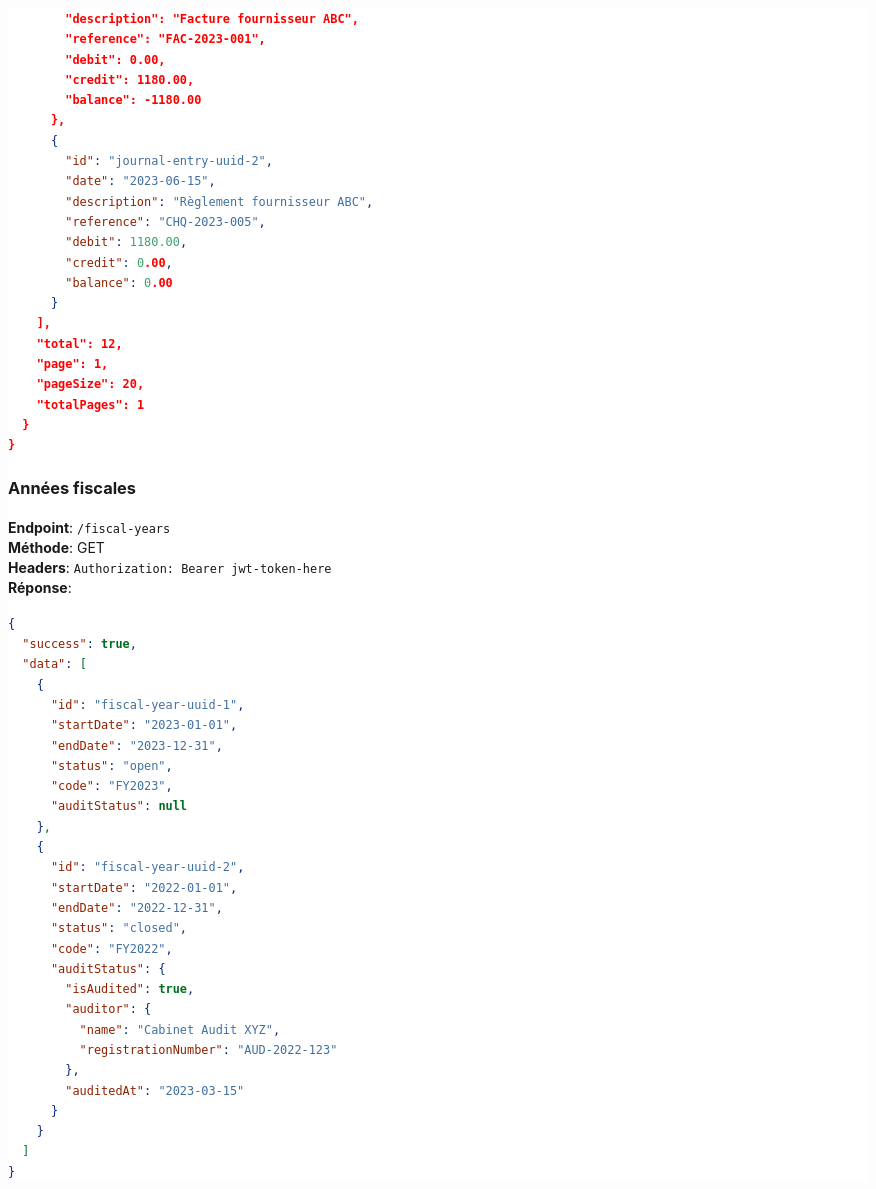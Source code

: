 ```json
        "description": "Facture fournisseur ABC",
        "reference": "FAC-2023-001",
        "debit": 0.00,
        "credit": 1180.00,
        "balance": -1180.00
      },
      {
        "id": "journal-entry-uuid-2",
        "date": "2023-06-15",
        "description": "Règlement fournisseur ABC",
        "reference": "CHQ-2023-005",
        "debit": 1180.00,
        "credit": 0.00,
        "balance": 0.00
      }
    ],
    "total": 12,
    "page": 1,
    "pageSize": 20,
    "totalPages": 1
  }
}
```

### Années fiscales

**Endpoint**: `/fiscal-years`  
**Méthode**: GET  
**Headers**: `Authorization: Bearer jwt-token-here`  
**Réponse**:
```json
{
  "success": true,
  "data": [
    {
      "id": "fiscal-year-uuid-1",
      "startDate": "2023-01-01",
      "endDate": "2023-12-31",
      "status": "open",
      "code": "FY2023",
      "auditStatus": null
    },
    {
      "id": "fiscal-year-uuid-2",
      "startDate": "2022-01-01",
      "endDate": "2022-12-31",
      "status": "closed",
      "code": "FY2022",
      "auditStatus": {
        "isAudited": true,
        "auditor": {
          "name": "Cabinet Audit XYZ",
          "registrationNumber": "AUD-2022-123"
        },
        "auditedAt": "2023-03-15"
      }
    }
  ]
}
```
